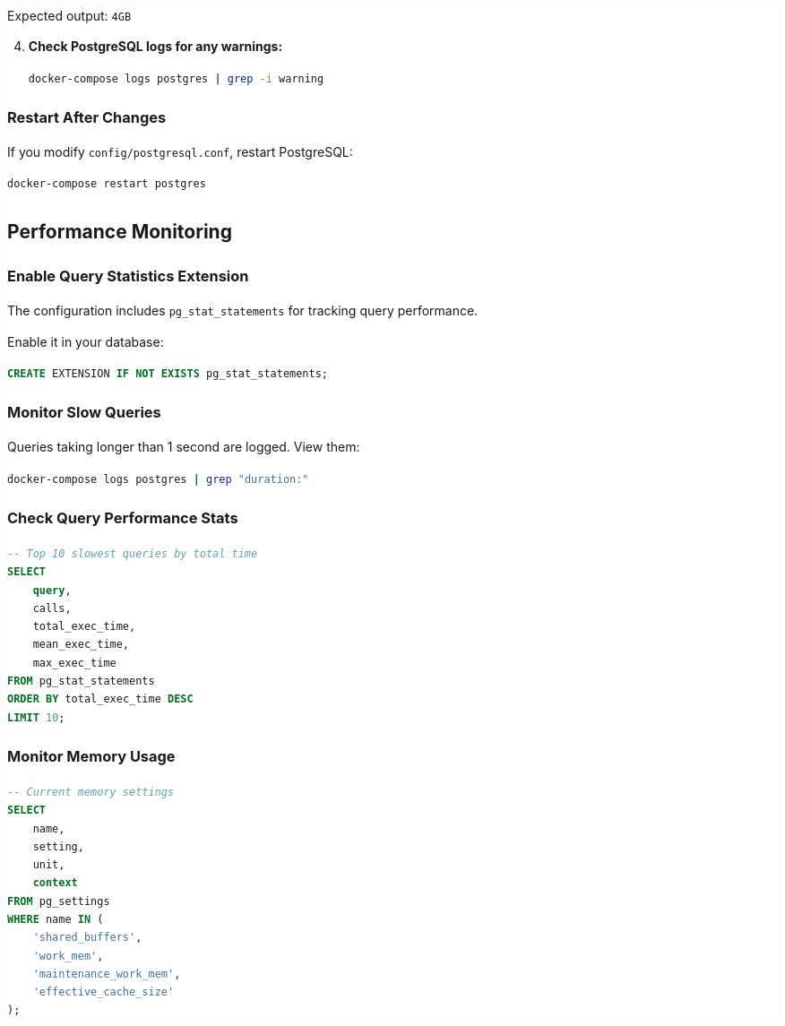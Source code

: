    Expected output: `4GB`

4. **Check PostgreSQL logs for any warnings:**
   ```bash
   docker-compose logs postgres | grep -i warning
   ```

### Restart After Changes

If you modify `config/postgresql.conf`, restart PostgreSQL:

```bash
docker-compose restart postgres
```

## Performance Monitoring

### Enable Query Statistics Extension

The configuration includes `pg_stat_statements` for tracking query performance.

Enable it in your database:

```sql
CREATE EXTENSION IF NOT EXISTS pg_stat_statements;
```

### Monitor Slow Queries

Queries taking longer than 1 second are logged. View them:

```bash
docker-compose logs postgres | grep "duration:"
```

### Check Query Performance Stats

```sql
-- Top 10 slowest queries by total time
SELECT
    query,
    calls,
    total_exec_time,
    mean_exec_time,
    max_exec_time
FROM pg_stat_statements
ORDER BY total_exec_time DESC
LIMIT 10;
```

### Monitor Memory Usage

```sql
-- Current memory settings
SELECT
    name,
    setting,
    unit,
    context
FROM pg_settings
WHERE name IN (
    'shared_buffers',
    'work_mem',
    'maintenance_work_mem',
    'effective_cache_size'
);
```
